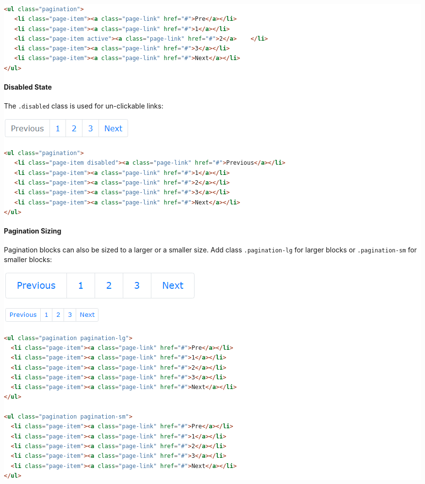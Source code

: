 ````html
<ul class="pagination">
   <li class="page-item"><a class="page-link" href="#">Pre</a></li>
   <li class="page-item"><a class="page-link" href="#">1</a></li>
   <li class="page-item active"><a class="page-link" href="#">2</a>    </li>
   <li class="page-item"><a class="page-link" href="#">3</a></li>
   <li class="page-item"><a class="page-link" href="#">Next</a></li>
</ul>
````



#### Disabled State

The `.disabled` class is used for un-clickable links:

![pagedisabled](./imgs/35.png)

````html
<ul class="pagination">
   <li class="page-item disabled"><a class="page-link" href="#">Previous</a></li>
   <li class="page-item"><a class="page-link" href="#">1</a></li>
   <li class="page-item"><a class="page-link" href="#">2</a></li>
   <li class="page-item"><a class="page-link" href="#">3</a></li>
   <li class="page-item"><a class="page-link" href="#">Next</a></li>
</ul>
````



#### Pagination Sizing

Pagination blocks can also be sized to a larger or a smaller size. Add class `.pagination-lg` for larger blocks or `.pagination-sm` for smaller blocks:

![pagesize](./imgs/36.png)

````html
<ul class="pagination pagination-lg">
  <li class="page-item"><a class="page-link" href="#">Pre</a></li>
  <li class="page-item"><a class="page-link" href="#">1</a></li>
  <li class="page-item"><a class="page-link" href="#">2</a></li>
  <li class="page-item"><a class="page-link" href="#">3</a></li>
  <li class="page-item"><a class="page-link" href="#">Next</a></li>
</ul>

<ul class="pagination pagination-sm">
  <li class="page-item"><a class="page-link" href="#">Pre</a></li>
  <li class="page-item"><a class="page-link" href="#">1</a></li>
  <li class="page-item"><a class="page-link" href="#">2</a></li>
  <li class="page-item"><a class="page-link" href="#">3</a></li>
  <li class="page-item"><a class="page-link" href="#">Next</a></li>
</ul>
````
